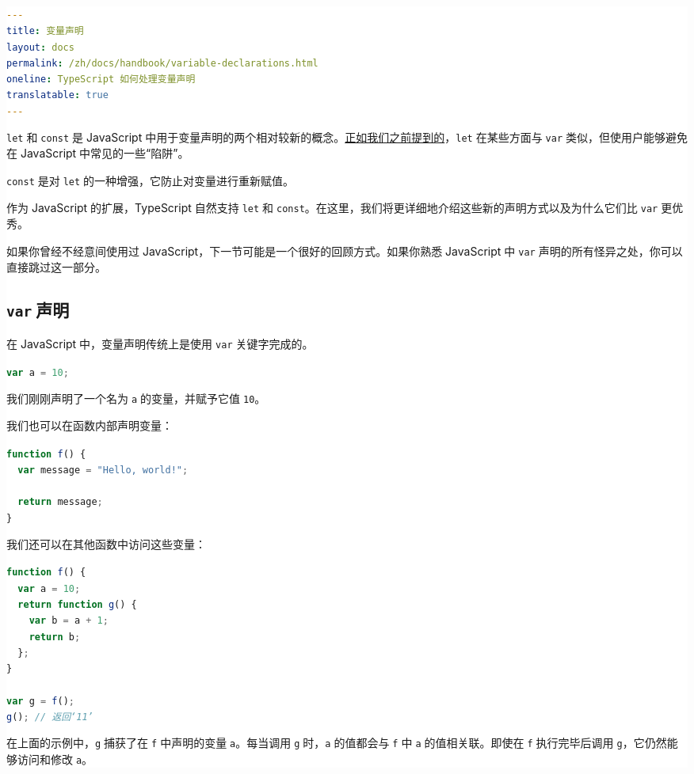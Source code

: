```yaml
---
title: 变量声明
layout: docs
permalink: /zh/docs/handbook/variable-declarations.html
oneline: TypeScript 如何处理变量声明
translatable: true
---
```


`let` 和 `const` 是 JavaScript 中用于变量声明的两个相对较新的概念。[正如我们之前提到的](/zh/docs/handbook/basic-types.html#a-note-about-let)，`let` 在某些方面与 `var` 类似，但使用户能够避免在 JavaScript 中常见的一些“陷阱”。

`const` 是对 `let` 的一种增强，它防止对变量进行重新赋值。

作为 JavaScript 的扩展，TypeScript 自然支持 `let` 和 `const`。在这里，我们将更详细地介绍这些新的声明方式以及为什么它们比 `var` 更优秀。

如果你曾经不经意间使用过 JavaScript，下一节可能是一个很好的回顾方式。如果你熟悉 JavaScript 中 `var` 声明的所有怪异之处，你可以直接跳过这一部分。

## `var` 声明

在 JavaScript 中，变量声明传统上是使用 `var` 关键字完成的。

```ts
var a = 10;
```

我们刚刚声明了一个名为 `a` 的变量，并赋予它值 `10`。

我们也可以在函数内部声明变量：

```ts
function f() {
  var message = "Hello, world!";

  return message;
}
```

我们还可以在其他函数中访问这些变量：

```ts
function f() {
  var a = 10;
  return function g() {
    var b = a + 1;
    return b;
  };
}

var g = f();
g(); // 返回‘11’
```

在上面的示例中，`g` 捕获了在 `f` 中声明的变量 `a`。每当调用 `g` 时，`a` 的值都会与 `f` 中 `a` 的值相关联。即使在 `f` 执行完毕后调用 `g`，它仍然能够访问和修改 `a`。
